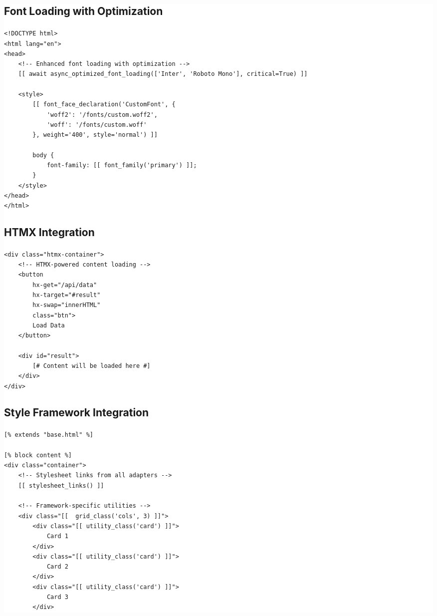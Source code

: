 ## Font Loading with Optimization

```jinja2
<!DOCTYPE html>
<html lang="en">
<head>
    <!-- Enhanced font loading with optimization -->
    [[ await async_optimized_font_loading(['Inter', 'Roboto Mono'], critical=True) ]]

    <style>
        [[ font_face_declaration('CustomFont', {
            'woff2': '/fonts/custom.woff2',
            'woff': '/fonts/custom.woff'
        }, weight='400', style='normal') ]]

        body {
            font-family: [[ font_family('primary') ]];
        }
    </style>
</head>
</html>
```

## HTMX Integration

```jinja2
<div class="htmx-container">
    <!-- HTMX-powered content loading -->
    <button
        hx-get="/api/data"
        hx-target="#result"
        hx-swap="innerHTML"
        class="btn">
        Load Data
    </button>

    <div id="result">
        [# Content will be loaded here #]
    </div>
</div>
```

## Style Framework Integration

```jinja2
[% extends "base.html" %]

[% block content %]
<div class="container">
    <!-- Stylesheet links from all adapters -->
    [[ stylesheet_links() ]]

    <!-- Framework-specific utilities -->
    <div class="[[  grid_class('cols', 3) ]]">
        <div class="[[ utility_class('card') ]]">
            Card 1
        </div>
        <div class="[[ utility_class('card') ]]">
            Card 2
        </div>
        <div class="[[ utility_class('card') ]]">
            Card 3
        </div>
```